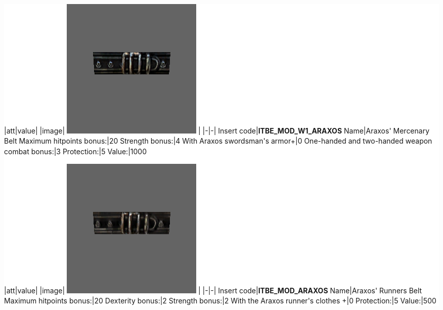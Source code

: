 |att|value|
|image| ![ITBE_MOD_W1_ARAXOS](https://github.com/auronen/CoM-itemlist/blob/master/img/ITBE_MOD_W1_ARAXOS.png?raw=true) | 
|-|-|
Insert code|**ITBE_MOD_W1_ARAXOS**
Name|Araxos' Mercenary Belt
Maximum hitpoints bonus:|20
Strength bonus:|4
With Araxos swordsman's armor+|0
One-handed and two-handed weapon combat bonus:|3
Protection:|5
Value:|1000

|att|value|
|image| ![ITBE_MOD_ARAXOS](https://github.com/auronen/CoM-itemlist/blob/master/img/ITBE_MOD_ARAXOS.png?raw=true) | 
|-|-|
Insert code|**ITBE_MOD_ARAXOS**
Name|Araxos' Runners Belt
Maximum hitpoints bonus:|20
Dexterity bonus:|2
Strength bonus:|2
With the Araxos runner's clothes +|0
Protection:|5
Value:|500
